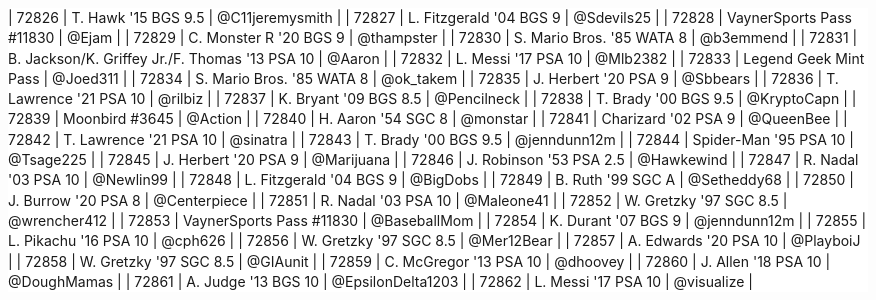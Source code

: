 | 72826 | T. Hawk &#039;15 BGS 9.5 | \@C11jeremysmith |
| 72827 | L. Fitzgerald &#039;04 BGS 9 | \@Sdevils25 |
| 72828 | VaynerSports Pass #11830 | \@Ejam |
| 72829 | C. Monster R &#039;20 BGS 9 | \@thampster |
| 72830 | S. Mario Bros. &#039;85 WATA 8 | \@b3emmend |
| 72831 | B. Jackson/K. Griffey Jr./F. Thomas &#039;13 PSA 10 | \@Aaron |
| 72832 | L. Messi &#039;17 PSA 10 | \@Mlb2382 |
| 72833 | Legend Geek Mint Pass | \@Joed311 |
| 72834 | S. Mario Bros. &#039;85 WATA 8 | \@ok_takem |
| 72835 | J. Herbert &#039;20 PSA 9 | \@Sbbears |
| 72836 | T. Lawrence &#039;21 PSA 10 | \@rilbiz |
| 72837 | K. Bryant &#039;09 BGS 8.5 | \@Pencilneck |
| 72838 | T. Brady &#039;00 BGS 9.5 | \@KryptoCapn |
| 72839 | Moonbird #3645 | \@Action |
| 72840 | H. Aaron &#039;54 SGC 8 | \@monstar |
| 72841 | Charizard &#039;02 PSA 9 | \@QueenBee |
| 72842 | T. Lawrence &#039;21 PSA 10 | \@sinatra |
| 72843 | T. Brady &#039;00 BGS 9.5 | \@jenndunn12m |
| 72844 | Spider-Man &#039;95 PSA 10 | \@Tsage225 |
| 72845 | J. Herbert &#039;20 PSA 9 | \@Marijuana |
| 72846 | J. Robinson &#039;53 PSA 2.5 | \@Hawkewind |
| 72847 | R. Nadal &#039;03 PSA 10 | \@Newlin99 |
| 72848 | L. Fitzgerald &#039;04 BGS 9 | \@BigDobs |
| 72849 | B. Ruth &#039;99 SGC A | \@Setheddy68 |
| 72850 | J. Burrow &#039;20 PSA 8 | \@Centerpiece |
| 72851 | R. Nadal &#039;03 PSA 10 | \@Maleone41 |
| 72852 | W. Gretzky &#039;97 SGC 8.5 | \@wrencher412 |
| 72853 | VaynerSports Pass #11830 | \@BaseballMom |
| 72854 | K. Durant &#039;07 BGS 9 | \@jenndunn12m |
| 72855 | L. Pikachu &#039;16 PSA 10 | \@cph626 |
| 72856 | W. Gretzky &#039;97 SGC 8.5 | \@Mer12Bear |
| 72857 | A. Edwards &#039;20 PSA 10 | \@PlayboiJ |
| 72858 | W. Gretzky &#039;97 SGC 8.5 | \@GIAunit |
| 72859 | C. McGregor &#039;13 PSA 10 | \@dhoovey |
| 72860 | J. Allen &#039;18 PSA 10 | \@DoughMamas |
| 72861 | A. Judge &#039;13 BGS 10 | \@EpsilonDelta1203 |
| 72862 | L. Messi &#039;17 PSA 10 | \@visualize |
